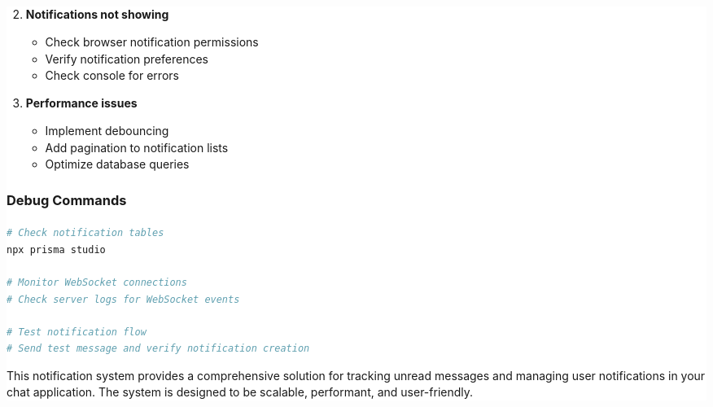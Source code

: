 2. **Notifications not showing**
   - Check browser notification permissions
   - Verify notification preferences
   - Check console for errors

3. **Performance issues**
   - Implement debouncing
   - Add pagination to notification lists
   - Optimize database queries

### Debug Commands
```bash
# Check notification tables
npx prisma studio

# Monitor WebSocket connections
# Check server logs for WebSocket events

# Test notification flow
# Send test message and verify notification creation
```

This notification system provides a comprehensive solution for tracking unread messages and managing user notifications in your chat application. The system is designed to be scalable, performant, and user-friendly. 
